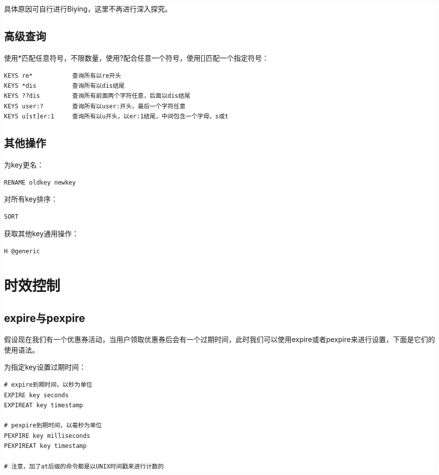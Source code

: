 具体原因可自行进行Biying，这里不再进行深入探究。



## 高级查询

使用*匹配任意符号，不限数量，使用?配合任意一个符号，使用[]匹配一个指定符号：

```
KEYS re*           查询所有以re开头
KEYS *dis          查询所有以dis结尾
KEYS ??dis         查询所有前面两个字符任意，后面以dis结尾
KEYS user:?        查询所有以user:开头，最后一个字符任意
KEYS u[st]er:1     查询所有以u开头，以er:1结尾，中间包含一个字母，s或t
```



## 其他操作

为key更名：

```
RENAME oldkey newkey
```

对所有key排序：

```
SORT
```

获取其他key通用操作：

```
H @generic
```





# 时效控制

## expire与pexpire

假设现在我们有一个优惠券活动，当用户领取优惠券后会有一个过期时间，此时我们可以使用expire或者pexpire来进行设置，下面是它们的使用语法。

为指定key设置过期时间：

```
# expire到期时间，以秒为单位
EXPIRE key seconds
EXPIREAT key timestamp

# pexpire到期时间，以毫秒为单位
PEXPIRE key milliseconds
PEXPIREAT key timestamp

# 注意，加了at后缀的命令都是以UNIX时间戳来进行计数的
```
